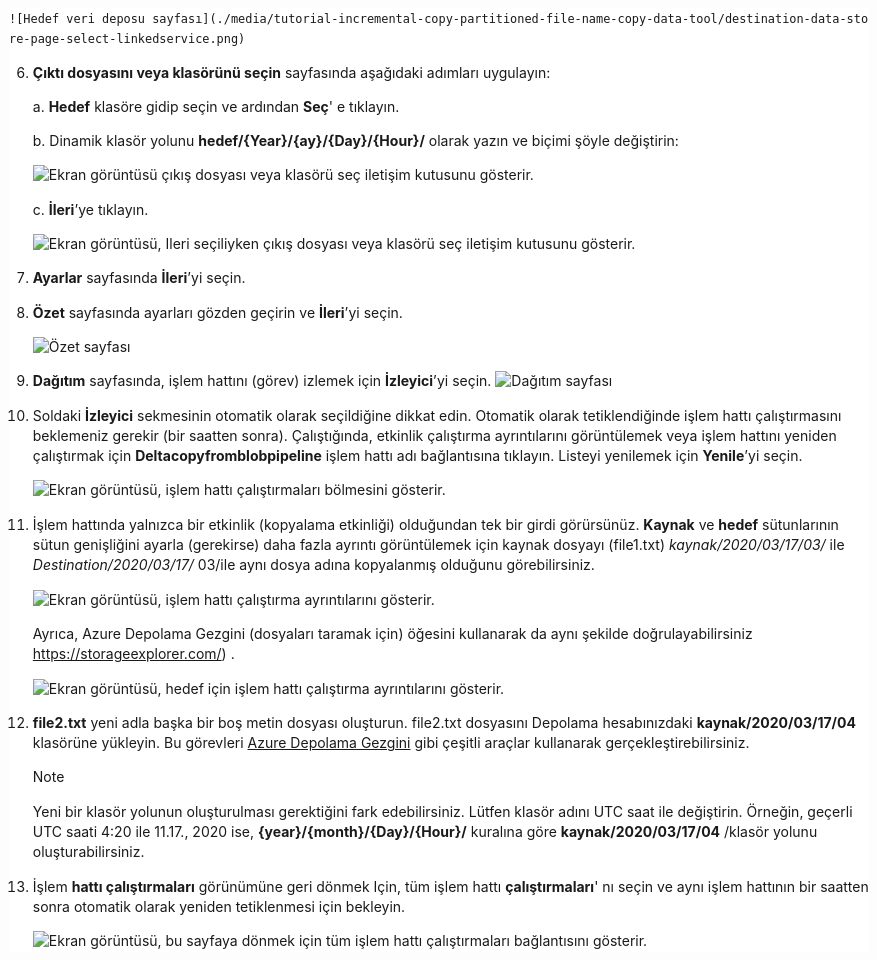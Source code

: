     ![Hedef veri deposu sayfası](./media/tutorial-incremental-copy-partitioned-file-name-copy-data-tool/destination-data-store-page-select-linkedservice.png)
6. **Çıktı dosyasını veya klasörünü seçin** sayfasında aşağıdaki adımları uygulayın:

    a. **Hedef** klasöre gidip seçin ve ardından **Seç**' e tıklayın.

    b. Dinamik klasör yolunu **hedef/{Year}/{ay}/{Day}/{Hour}/** olarak yazın ve biçimi şöyle değiştirin:

    ![Ekran görüntüsü çıkış dosyası veya klasörü seç iletişim kutusunu gösterir.](./media/tutorial-incremental-copy-partitioned-file-name-copy-data-tool/output-file-name.png)

    c. **İleri**’ye tıklayın.

    ![Ekran görüntüsü, Ileri seçiliyken çıkış dosyası veya klasörü seç iletişim kutusunu gösterir.](./media/tutorial-incremental-copy-partitioned-file-name-copy-data-tool/click-next-after-output-folder.png)
7. **Ayarlar** sayfasında **İleri**’yi seçin.

8. **Özet** sayfasında ayarları gözden geçirin ve **İleri**’yi seçin.

    ![Özet sayfası](./media/tutorial-incremental-copy-partitioned-file-name-copy-data-tool/summary-page.png)

9. **Dağıtım** sayfasında, işlem hattını (görev) izlemek için **İzleyici**’yi seçin.
    ![Dağıtım sayfası](./media/tutorial-incremental-copy-partitioned-file-name-copy-data-tool/deployment-page.png)

10. Soldaki **İzleyici** sekmesinin otomatik olarak seçildiğine dikkat edin.  Otomatik olarak tetiklendiğinde işlem hattı çalıştırmasını beklemeniz gerekir (bir saatten sonra). Çalıştığında, etkinlik çalıştırma ayrıntılarını görüntülemek veya işlem hattını yeniden çalıştırmak için **Deltacopyfromblobpipeline** işlem hattı adı bağlantısına tıklayın. Listeyi yenilemek için **Yenile**’yi seçin.

    ![Ekran görüntüsü, işlem hattı çalıştırmaları bölmesini gösterir.](./media/tutorial-incremental-copy-partitioned-file-name-copy-data-tool/monitor-pipeline-runs-1.png)
11. İşlem hattında yalnızca bir etkinlik (kopyalama etkinliği) olduğundan tek bir girdi görürsünüz. **Kaynak** ve **hedef** sütunlarının sütun genişliğini ayarla (gerekirse) daha fazla ayrıntı görüntülemek için kaynak dosyayı (file1.txt) *kaynak/2020/03/17/03/* ile *Destination/2020/03/17/* 03/ile aynı dosya adına kopyalanmış olduğunu görebilirsiniz. 

    ![Ekran görüntüsü, işlem hattı çalıştırma ayrıntılarını gösterir.](./media/tutorial-incremental-copy-partitioned-file-name-copy-data-tool/monitor-pipeline-runs2.png)

    Ayrıca, Azure Depolama Gezgini (dosyaları taramak için) öğesini kullanarak da aynı şekilde doğrulayabilirsiniz https://storageexplorer.com/) .

    ![Ekran görüntüsü, hedef için işlem hattı çalıştırma ayrıntılarını gösterir.](./media/tutorial-incremental-copy-partitioned-file-name-copy-data-tool/monitor-pipeline-runs3.png)

12. **file2.txt** yeni adla başka bir boş metin dosyası oluşturun. file2.txt dosyasını Depolama hesabınızdaki **kaynak/2020/03/17/04** klasörüne yükleyin. Bu görevleri [Azure Depolama Gezgini](https://storageexplorer.com/) gibi çeşitli araçlar kullanarak gerçekleştirebilirsiniz.

    > [!NOTE]
    > Yeni bir klasör yolunun oluşturulması gerektiğini fark edebilirsiniz. Lütfen klasör adını UTC saat ile değiştirin.  Örneğin, geçerli UTC saati 4:20 ile 11.17., 2020 ise, **{year}/{month}/{Day}/{Hour}/** kuralına göre **kaynak/2020/03/17/04** /klasör yolunu oluşturabilirsiniz.

13. İşlem **hattı çalıştırmaları** görünümüne geri dönmek Için, tüm işlem hattı **çalıştırmaları**' nı seçin ve aynı işlem hattının bir saatten sonra otomatik olarak yeniden tetiklenmesi için bekleyin.  

    ![Ekran görüntüsü, bu sayfaya dönmek için tüm işlem hattı çalıştırmaları bağlantısını gösterir.](./media/tutorial-incremental-copy-partitioned-file-name-copy-data-tool/monitor-pipeline-runs5.png)

